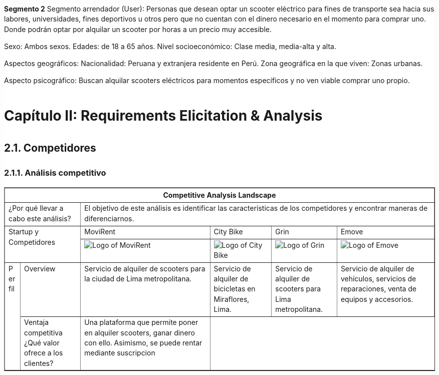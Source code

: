 **Segmento 2** Segmento arrendador (User): Personas que desean optar 
un scooter eléctrico para fines de transporte sea hacia sus labores, 
universidades, fines deportivos u otros pero que no cuentan con el dinero 
necesario en el momento para comprar uno. Donde podrán optar por alquilar 
un scooter por horas a un precio muy accesible.

Sexo: Ambos sexos.
Edades: de 18 a 65 años.
Nivel socioeconómico: Clase media, media-alta y alta.

Aspectos geográficos:
Nacionalidad: Peruana y extranjera residente en Perú.
Zona geográfica en la que viven: Zonas urbanas.

Aspecto psicográfico: Buscan alquilar scooters eléctricos para momentos específicos y no ven viable comprar uno propio.

<div style="page-break-before: always;"></div>

# Capítulo II: Requirements Elicitation & Analysis

## 2.1. Competidores


### 2.1.1. Análisis competitivo

<table border="1px" align="center">
  <tr>
    <th colspan="6" valign="top">Competitive Analysis Landscape</th>
  </tr>
  <tr>
    <td colspan="2" valign="top">¿Por qué llevar a cabo este análisis?</td>
    <td colspan="4" valign="top">El objetivo de este análisis es identificar las características de los competidores y encontrar maneras de diferenciarnos.</td>
  </tr>
  <tr>
    <td colspan="2" rowspan="2" valign="top">Startup y Competidores</td>
    <td valign="top">MoviRent</td>
    <td valign="top">City Bike</td>
    <td valign="top">Grin</td>
    <td valign="top">Emove</td>
  </tr>
  <tr>
    <td valign="top"><img src="https://github.com/user-attachments/assets/71b023fd-ac53-4c51-91ad-22b54b132003" alt="Logo of MoviRent" height="70px"></td>
    <td valign="top"><img src="https://github.com/user-attachments/assets/07c82e66-c3bf-487d-93c0-620223ae596b" alt="Logo of City Bike" height="70px"></td>
    <td valign="top"><img src="https://github.com/user-attachments/assets/4665f90c-104d-429c-b1ec-815983387cd0" alt="Logo of Grin" height="70px"></td>
    <td valign="top"><img src="https://github.com/user-attachments/assets/641fe160-0905-41af-9e4b-58304d63ae0c" alt="Logo of Emove" height="70px"></td>
  </tr>
  <tr>
    <td rowspan="2" valign="top">Perfil</td>
    <td valign="top">Overview</td>
    <td valign="top">Servicio de alquiler de scooters para la ciudad de Lima metropolitana.</td>
    <td valign="top">Servicio de alquiler de bicicletas en Miraflores, Lima.</td>
    <td valign="top">Servicio de alquiler de scooters para Lima metropolitana.</td>
    <td valign="top">Servicio de alquiler de vehículos, servicios de reparaciones, venta de equipos y accesorios.</td>
  </tr>
  <tr>
    <td valign="top">Ventaja competitiva ¿Qué valor ofrece a los clientes?</td>
    <td valign="top">Una plataforma que permite poner en alquiler scooters, ganar dinero con ello. Asimismo, se puede rentar mediante suscripcion</td>